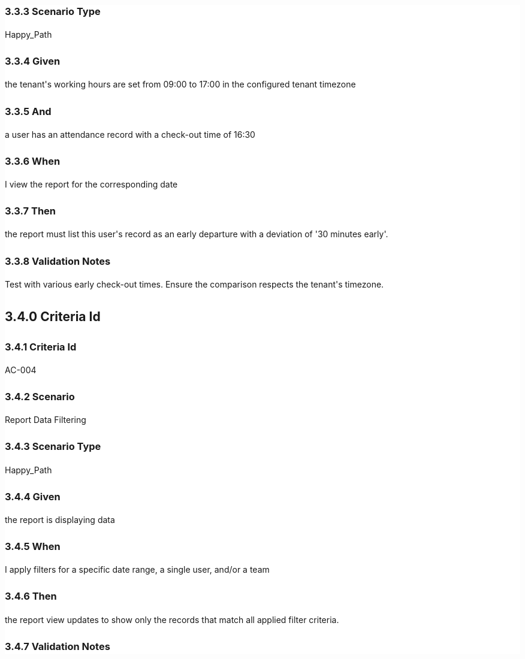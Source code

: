 ### 3.3.3 Scenario Type

Happy_Path

### 3.3.4 Given

the tenant's working hours are set from 09:00 to 17:00 in the configured tenant timezone

### 3.3.5 And

a user has an attendance record with a check-out time of 16:30

### 3.3.6 When

I view the report for the corresponding date

### 3.3.7 Then

the report must list this user's record as an early departure with a deviation of '30 minutes early'.

### 3.3.8 Validation Notes

Test with various early check-out times. Ensure the comparison respects the tenant's timezone.

## 3.4.0 Criteria Id

### 3.4.1 Criteria Id

AC-004

### 3.4.2 Scenario

Report Data Filtering

### 3.4.3 Scenario Type

Happy_Path

### 3.4.4 Given

the report is displaying data

### 3.4.5 When

I apply filters for a specific date range, a single user, and/or a team

### 3.4.6 Then

the report view updates to show only the records that match all applied filter criteria.

### 3.4.7 Validation Notes
